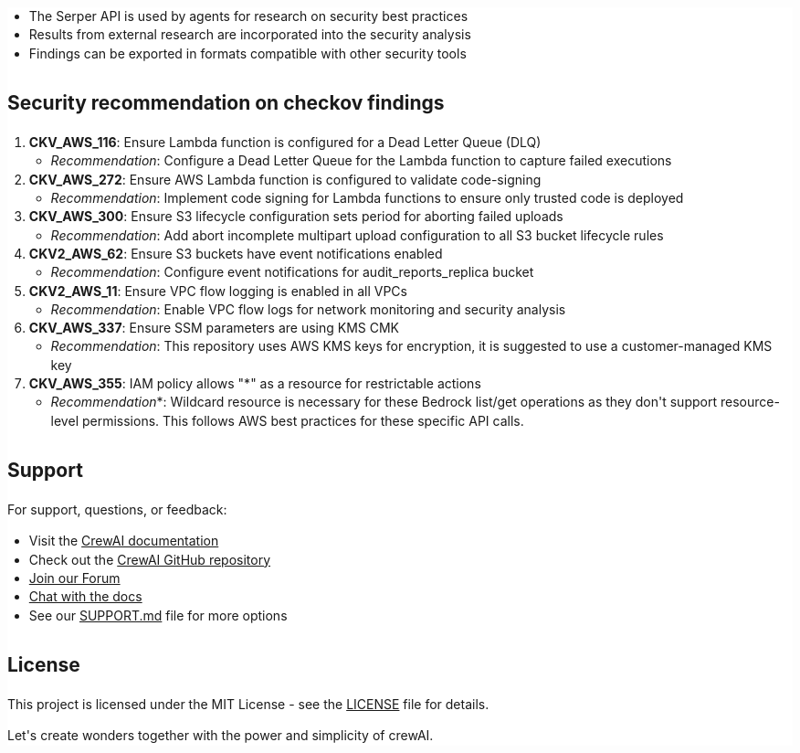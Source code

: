 - The Serper API is used by agents for research on security best practices
- Results from external research are incorporated into the security analysis
- Findings can be exported in formats compatible with other security tools

## Security recommendation on checkov findings

1. **CKV_AWS_116**: Ensure Lambda function is configured for a Dead Letter Queue (DLQ)
   - *Recommendation*: Configure a Dead Letter Queue for the Lambda function to capture failed executions
2. **CKV_AWS_272**: Ensure AWS Lambda function is configured to validate code-signing
   - *Recommendation*: Implement code signing for Lambda functions to ensure only trusted code is deployed
3. **CKV_AWS_300**: Ensure S3 lifecycle configuration sets period for aborting failed uploads
   - *Recommendation*: Add abort incomplete multipart upload configuration to all S3 bucket lifecycle rules
4. **CKV2_AWS_62**: Ensure S3 buckets have event notifications enabled
   - *Recommendation*: Configure event notifications for audit_reports_replica bucket
6. **CKV2_AWS_11**: Ensure VPC flow logging is enabled in all VPCs
    - *Recommendation*: Enable VPC flow logs for network monitoring and security analysis
7. **CKV_AWS_337**: Ensure SSM parameters are using KMS CMK
    - *Recommendation*: This repository uses AWS KMS keys for encryption, it is suggested to use a customer-managed KMS key
8. **CKV_AWS_355**: IAM policy allows "*" as a resource for restrictable actions 
   - *Recommendation**: Wildcard resource is necessary for these Bedrock list/get operations as they don't support resource-level permissions. This follows AWS best practices for these specific API calls.


## Support

For support, questions, or feedback:
- Visit the [CrewAI documentation](https://docs.crewai.com)
- Check out the [CrewAI GitHub repository](https://github.com/CrewAIInc/crewAI)
- [Join our Forum](https://community.crewai.com)
- [Chat with the docs](https://chatg.pt/DWjSBZn)
- See our [SUPPORT.md](SUPPORT.md) file for more options

## License

This project is licensed under the MIT License - see the [LICENSE](LICENSE) file for details.

Let's create wonders together with the power and simplicity of crewAI.
